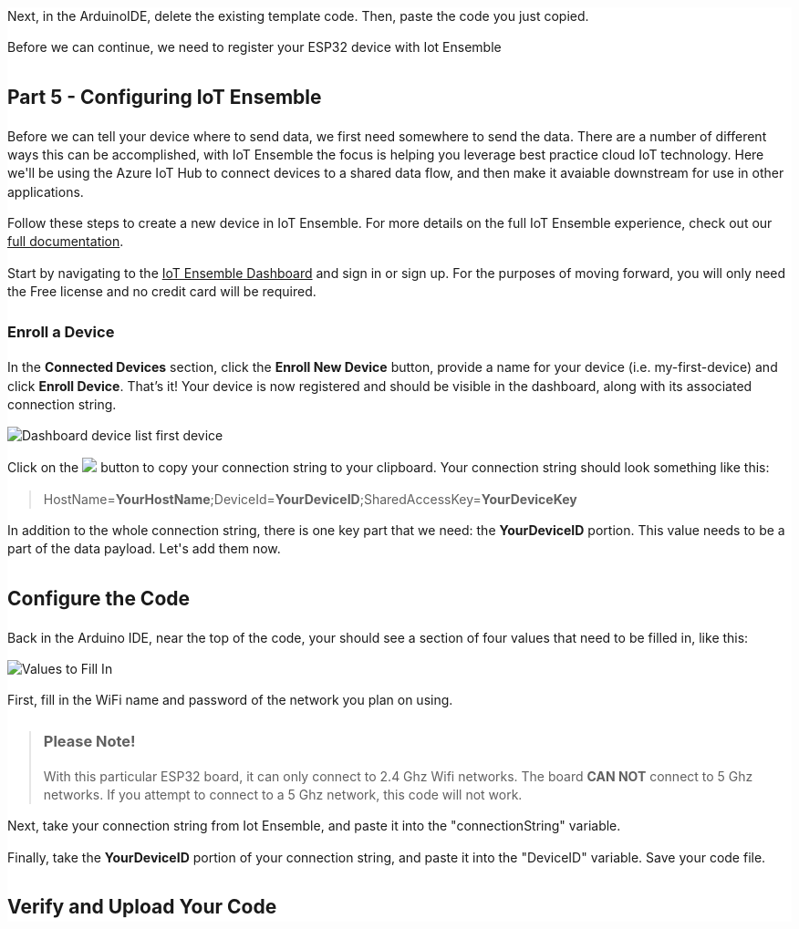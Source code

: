 Next, in the ArduinoIDE, delete the existing template code. Then, paste the code you just copied.

Before we can continue, we need to register your ESP32 device with Iot Ensemble

## Part 5 - Configuring IoT Ensemble

Before we can tell your device where to send data, we first need somewhere to send the data.  There are a number of different ways this can be accomplished, with IoT Ensemble the focus is helping you leverage best practice cloud IoT technology.  Here we'll be using the Azure IoT Hub to connect devices to a shared data flow, and then make it avaiable downstream for use in other applications.

Follow these steps to create a new device in IoT Ensemble. For more details on the full IoT Ensemble experience, check out our [full documentation](/getting-started/connecting-first-device).

Start by navigating to the [IoT Ensemble Dashboard](https://www.iot-ensemble.com/dashboard) and sign in or sign up.  For the purposes of moving forward, you will only need the Free license and no credit card will be required.

### Enroll a Device

In the **Connected Devices** section, click the **Enroll New Device** button, provide a name for your device (i.e. my-first-device) and click **Enroll Device**.  That’s it!  Your device is now registered and should be visible in the dashboard, along with its associated connection string.

![Dashboard device list first device](https://www.iot-ensemble.com/img/screenshots/dashboard-device-list-first-device.png)

Click on the <img src="https://www.iot-ensemble.com/img/screenshots/icon-copy.png" class="text-image" /> button to copy your connection string to your clipboard. Your connection string should look something like this:

> HostName=**YourHostName**;DeviceId=**YourDeviceID**;SharedAccessKey=**YourDeviceKey**

In addition to the whole connection string, there is one key part that we need: the **YourDeviceID** portion. This value needs to be a part of the data payload. Let's add them now.


## Configure the Code

Back in the Arduino IDE, near the top of the code, your should see a section of four values that need to be filled in, like this:

![Values to Fill In](https://www.iot-ensemble.com/img/screenshots/arduino-fill-in-values.png)

First, fill in the WiFi name and password of the network you plan on using.

> ### **Please Note!**
> With this particular ESP32 board, it can only connect to 2.4 Ghz Wifi networks. The board **CAN NOT** connect to 5 Ghz networks. If you attempt to connect to a 5 Ghz network, this code will not work.

Next, take your connection string from Iot Ensemble, and paste it into the "connectionString" variable. 

Finally, take the **YourDeviceID** portion of your connection string, and paste it into the "DeviceID" variable. Save your code file.

## Verify and Upload Your Code
